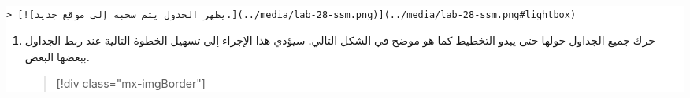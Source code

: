     > [![يظهر الجدول يتم سحبه إلى موقع جديد.](../media/lab-28-ssm.png)](../media/lab-28-ssm.png#lightbox)

1.  حرك جميع الجداول حولها حتى يبدو التخطيط كما هو موضح في الشكل التالي. سيؤدي هذا الإجراء إلى تسهيل الخطوة التالية عند ربط الجداول ببعضها البعض.

    > [!div class="mx-imgBorder"]